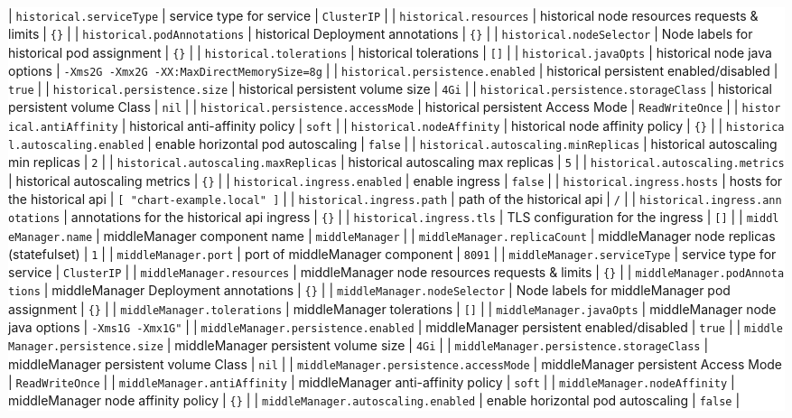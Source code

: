 | `historical.serviceType`                 | service type for service                                | `ClusterIP`                                |
| `historical.resources`                   | historical node resources requests & limits             | `{}`                                       |
| `historical.podAnnotations`              | historical Deployment annotations                       | `{}`                                       |
| `historical.nodeSelector`                | Node labels for historical pod assignment               | `{}`                                       |
| `historical.tolerations`                 | historical tolerations                                  | `[]`                                       |
| `historical.javaOpts`                    | historical node java options                            | `-Xms2G -Xmx2G -XX:MaxDirectMemorySize=8g` |
| `historical.persistence.enabled`         | historical persistent enabled/disabled                  | `true`                                     |
| `historical.persistence.size`            | historical persistent volume size                       | `4Gi`                                      |
| `historical.persistence.storageClass`    | historical persistent volume Class                      | `nil`                                      |
| `historical.persistence.accessMode`      | historical persistent Access Mode                       | `ReadWriteOnce`                            |
| `historical.antiAffinity`                 | historical anti-affinity policy                          | `soft`                                     |
| `historical.nodeAffinity`                 | historical node affinity policy                          | `{}`                                       |
| `historical.autoscaling.enabled`         | enable horizontal pod autoscaling                       | `false`                                    |
| `historical.autoscaling.minReplicas`     | historical autoscaling min replicas                     | `2`                                        |
| `historical.autoscaling.maxReplicas`     | historical autoscaling max replicas                     | `5`                                        |
| `historical.autoscaling.metrics`         | historical autoscaling metrics                          | `{}`                                       |
| `historical.ingress.enabled`             | enable ingress                                          | `false`                                    |
| `historical.ingress.hosts`               | hosts for the historical api                            | `[ "chart-example.local" ]`                |
| `historical.ingress.path`                | path of the historical api                              | `/`                                        |
| `historical.ingress.annotations`         | annotations for the historical api ingress              | `{}`                                       |
| `historical.ingress.tls`                 | TLS configuration for the ingress                        | `[]`                                       |
| `middleManager.name`                     | middleManager component name                            | `middleManager`                            |
| `middleManager.replicaCount`             | middleManager node replicas (statefulset)               | `1`                                        |
| `middleManager.port`                     | port of middleManager component                         | `8091`                                     |
| `middleManager.serviceType`              | service type for service                                | `ClusterIP`                                |
| `middleManager.resources`                | middleManager node resources requests & limits          | `{}`                                       |
| `middleManager.podAnnotations`           | middleManager Deployment annotations                    | `{}`                                       |
| `middleManager.nodeSelector`             | Node labels for middleManager pod assignment            | `{}`                                       |
| `middleManager.tolerations`              | middleManager tolerations                               | `[]`                                       |
| `middleManager.javaOpts`                 | middleManager node java options                         | `-Xms1G -Xmx1G"`                           |
| `middleManager.persistence.enabled`      | middleManager persistent enabled/disabled               | `true`                                     |
| `middleManager.persistence.size`         | middleManager persistent volume size                    | `4Gi`                                      |
| `middleManager.persistence.storageClass` | middleManager persistent volume Class                   | `nil`                                      |
| `middleManager.persistence.accessMode`   | middleManager persistent Access Mode                    | `ReadWriteOnce`                            |
| `middleManager.antiAffinity`              | middleManager anti-affinity policy                       | `soft`                                     |
| `middleManager.nodeAffinity`              | middleManager node affinity policy                       | `{}`                                       |
| `middleManager.autoscaling.enabled`      | enable horizontal pod autoscaling                       | `false`                                    |